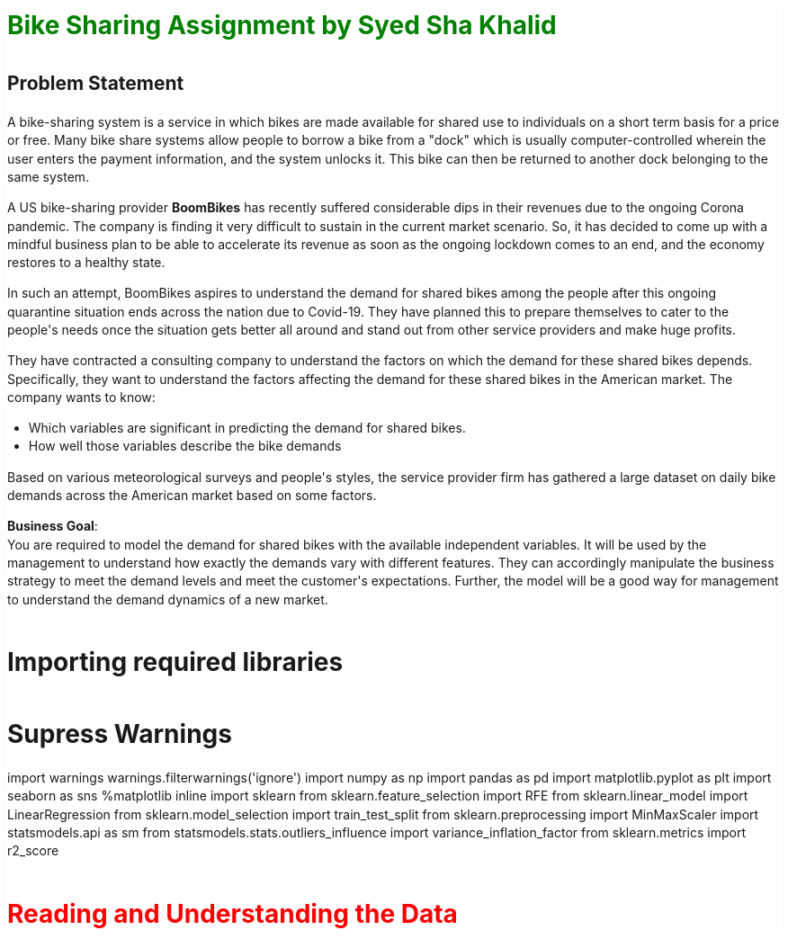  # <span style = 'color : Green' >Bike Sharing Assignment by  Syed Sha Khalid 
## **Problem Statement**<br>
 
A bike-sharing system is a service in which bikes are made available for shared use to individuals on a short term basis for a price or free. Many bike share systems allow people to borrow a bike from a "dock" which is usually computer-controlled wherein the user enters the payment information, and the system unlocks it. This bike can then be returned to another dock belonging to the same system.


A US bike-sharing provider **BoomBikes** has recently suffered considerable dips in their revenues due to the ongoing Corona pandemic. The company is finding it very difficult to sustain in the current market scenario. So, it has decided to come up with a mindful business plan to be able to accelerate its revenue as soon as the ongoing lockdown comes to an end, and the economy restores to a healthy state. 


In such an attempt, BoomBikes aspires to understand the demand for shared bikes among the people after this ongoing quarantine situation ends across the nation due to Covid-19. They have planned this to prepare themselves to cater to the people's needs once the situation gets better all around and stand out from other service providers and make huge profits.


They have contracted a consulting company to understand the factors on which the demand for these shared bikes depends. Specifically, they want to understand the factors affecting the demand for these shared bikes in the American market. The company wants to know:

* Which variables are significant in predicting the demand for shared bikes.
* How well those variables describe the bike demands <br>

Based on various meteorological surveys and people's styles, the service provider firm has gathered a large dataset on daily bike demands across the American market based on some factors. 
 

**Business Goal**:<br>
You are required to model the demand for shared bikes with the available independent variables. It will be used by the management to understand how exactly the demands vary with different features. They can accordingly manipulate the business strategy to meet the demand levels and meet the customer's expectations. Further, the model will be a good way for management to understand the demand dynamics of a new market. 
# Importing required libraries
# Supress Warnings

import warnings
warnings.filterwarnings('ignore')
import numpy as np
import pandas as pd
import matplotlib.pyplot as plt
import seaborn as sns
%matplotlib inline
import sklearn
from sklearn.feature_selection import RFE
from sklearn.linear_model import LinearRegression
from sklearn.model_selection import train_test_split
from sklearn.preprocessing import MinMaxScaler
import statsmodels.api as sm
from statsmodels.stats.outliers_influence import variance_inflation_factor
from sklearn.metrics import r2_score
# <span style = 'color : Red' > Reading and Understanding the Data